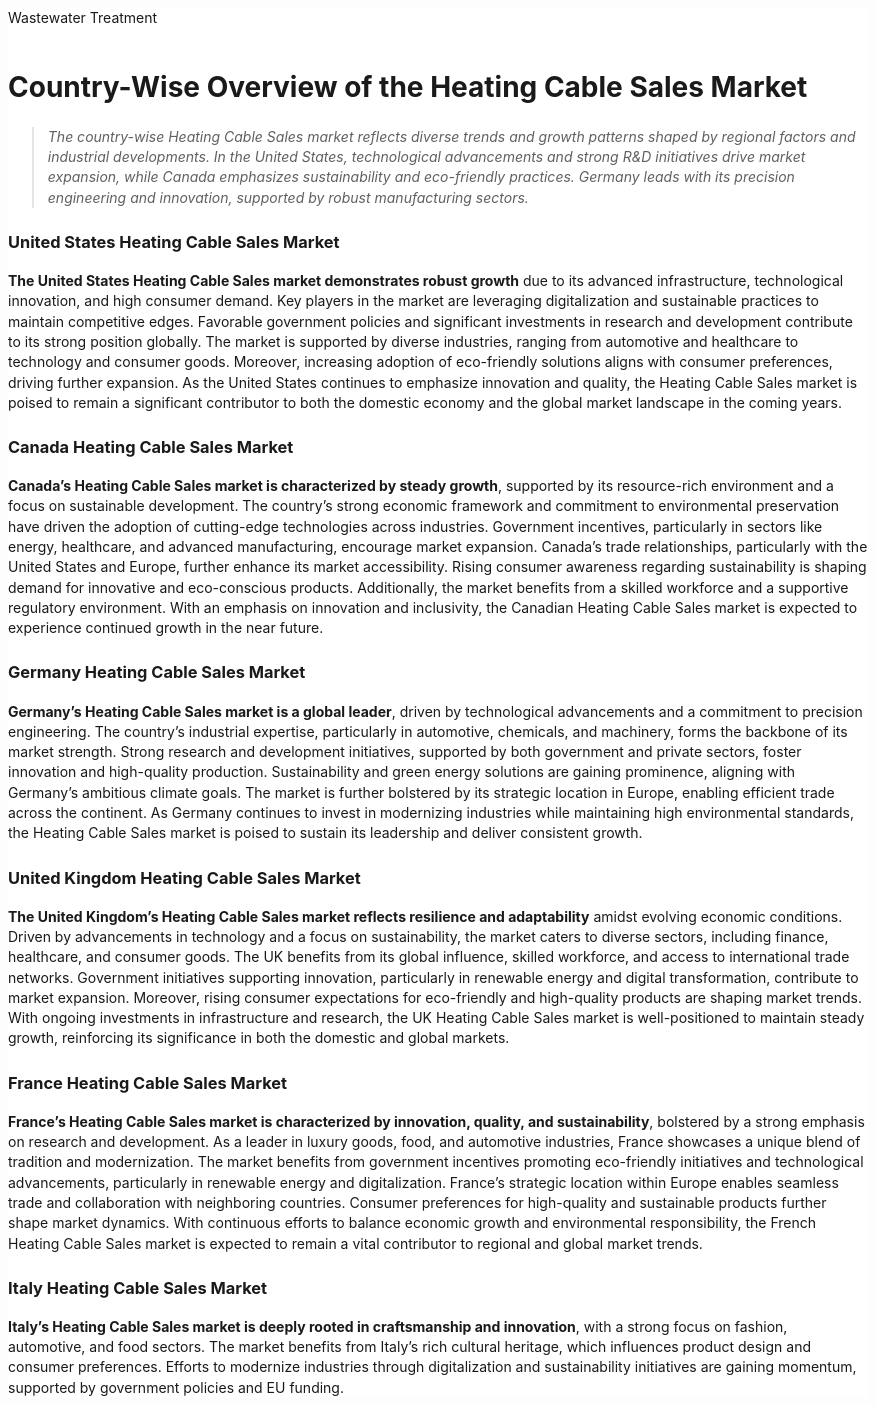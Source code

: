 Wastewater Treatment</li></ul><h1><span class="">Country-Wise Overview of the Heating Cable Sales Market<br /></span></h1><blockquote><p><em><span class="">The country-wise Heating Cable Sales market reflects diverse trends and growth patterns shaped by regional factors and industrial developments. In the United States, technological advancements and strong R&amp;D initiatives drive market expansion, while Canada emphasizes sustainability and eco-friendly practices. Germany leads with its precision engineering and innovation, supported by robust manufacturing sectors.</span></em></p></blockquote><h3><strong>United States Heating Cable Sales Market</strong></h3><p><strong>The United States Heating Cable Sales market demonstrates robust growth</strong> due to its advanced infrastructure, technological innovation, and high consumer demand. Key players in the market are leveraging digitalization and sustainable practices to maintain competitive edges. Favorable government policies and significant investments in research and development contribute to its strong position globally. The market is supported by diverse industries, ranging from automotive and healthcare to technology and consumer goods. Moreover, increasing adoption of eco-friendly solutions aligns with consumer preferences, driving further expansion. As the United States continues to emphasize innovation and quality, the Heating Cable Sales market is poised to remain a significant contributor to both the domestic economy and the global market landscape in the coming years.</p><h3><strong>Canada Heating Cable Sales Market</strong></h3><p><strong>Canada&rsquo;s Heating Cable Sales market is characterized by steady growth</strong>, supported by its resource-rich environment and a focus on sustainable development. The country&rsquo;s strong economic framework and commitment to environmental preservation have driven the adoption of cutting-edge technologies across industries. Government incentives, particularly in sectors like energy, healthcare, and advanced manufacturing, encourage market expansion. Canada&rsquo;s trade relationships, particularly with the United States and Europe, further enhance its market accessibility. Rising consumer awareness regarding sustainability is shaping demand for innovative and eco-conscious products. Additionally, the market benefits from a skilled workforce and a supportive regulatory environment. With an emphasis on innovation and inclusivity, the Canadian Heating Cable Sales market is expected to experience continued growth in the near future.</p><h3><strong>Germany Heating Cable Sales Market</strong></h3><p><strong>Germany&rsquo;s Heating Cable Sales market is a global leader</strong>, driven by technological advancements and a commitment to precision engineering. The country&rsquo;s industrial expertise, particularly in automotive, chemicals, and machinery, forms the backbone of its market strength. Strong research and development initiatives, supported by both government and private sectors, foster innovation and high-quality production. Sustainability and green energy solutions are gaining prominence, aligning with Germany&rsquo;s ambitious climate goals. The market is further bolstered by its strategic location in Europe, enabling efficient trade across the continent. As Germany continues to invest in modernizing industries while maintaining high environmental standards, the Heating Cable Sales market is poised to sustain its leadership and deliver consistent growth.</p><h3><strong>United Kingdom Heating Cable Sales Market</strong></h3><p><strong>The United Kingdom&rsquo;s Heating Cable Sales market reflects resilience and adaptability</strong> amidst evolving economic conditions. Driven by advancements in technology and a focus on sustainability, the market caters to diverse sectors, including finance, healthcare, and consumer goods. The UK benefits from its global influence, skilled workforce, and access to international trade networks. Government initiatives supporting innovation, particularly in renewable energy and digital transformation, contribute to market expansion. Moreover, rising consumer expectations for eco-friendly and high-quality products are shaping market trends. With ongoing investments in infrastructure and research, the UK Heating Cable Sales market is well-positioned to maintain steady growth, reinforcing its significance in both the domestic and global markets.</p><h3><strong>France Heating Cable Sales Market</strong></h3><p><strong>France&rsquo;s Heating Cable Sales market is characterized by innovation, quality, and sustainability</strong>, bolstered by a strong emphasis on research and development. As a leader in luxury goods, food, and automotive industries, France showcases a unique blend of tradition and modernization. The market benefits from government incentives promoting eco-friendly initiatives and technological advancements, particularly in renewable energy and digitalization. France&rsquo;s strategic location within Europe enables seamless trade and collaboration with neighboring countries. Consumer preferences for high-quality and sustainable products further shape market dynamics. With continuous efforts to balance economic growth and environmental responsibility, the French Heating Cable Sales market is expected to remain a vital contributor to regional and global market trends.</p><h3><strong>Italy Heating Cable Sales Market</strong></h3><p><strong>Italy&rsquo;s Heating Cable Sales market is deeply rooted in craftsmanship and innovation</strong>, with a strong focus on fashion, automotive, and food sectors. The market benefits from Italy&rsquo;s rich cultural heritage, which influences product design and consumer preferences. Efforts to modernize industries through digitalization and sustainability initiatives are gaining momentum, supported by government policies and EU funding.